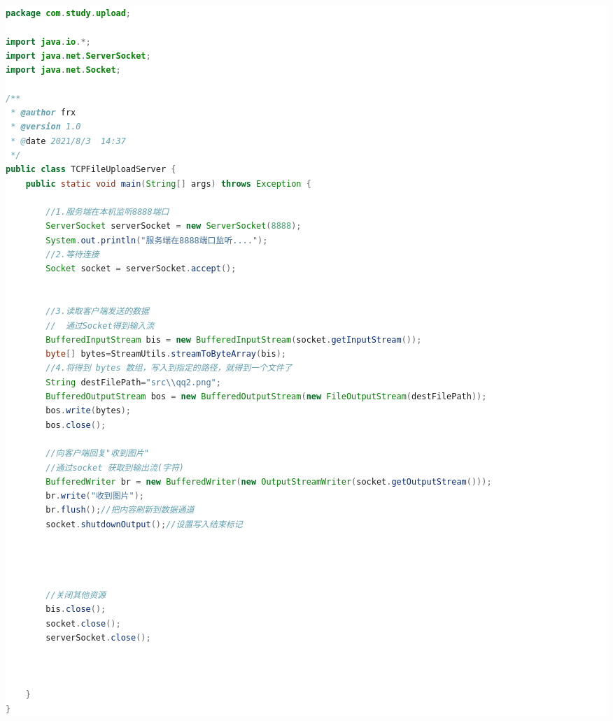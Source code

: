 ```java
package com.study.upload;

import java.io.*;
import java.net.ServerSocket;
import java.net.Socket;

/**
 * @author frx
 * @version 1.0
 * @date 2021/8/3  14:37
 */
public class TCPFileUploadServer {
    public static void main(String[] args) throws Exception {

        //1.服务端在本机监听8888端口
        ServerSocket serverSocket = new ServerSocket(8888);
        System.out.println("服务端在8888端口监听....");
        //2.等待连接
        Socket socket = serverSocket.accept();


        //3.读取客户端发送的数据
        //  通过Socket得到输入流
        BufferedInputStream bis = new BufferedInputStream(socket.getInputStream());
        byte[] bytes=StreamUtils.streamToByteArray(bis);
        //4.将得到 bytes 数组，写入到指定的路径，就得到一个文件了
        String destFilePath="src\\qq2.png";
        BufferedOutputStream bos = new BufferedOutputStream(new FileOutputStream(destFilePath));
        bos.write(bytes);
        bos.close();

        //向客户端回复"收到图片"
        //通过socket 获取到输出流(字符)
        BufferedWriter br = new BufferedWriter(new OutputStreamWriter(socket.getOutputStream()));
        br.write("收到图片");
        br.flush();//把内容刷新到数据通道
        socket.shutdownOutput();//设置写入结束标记




        //关闭其他资源
        bis.close();
        socket.close();
        serverSocket.close();



    }
}

```

